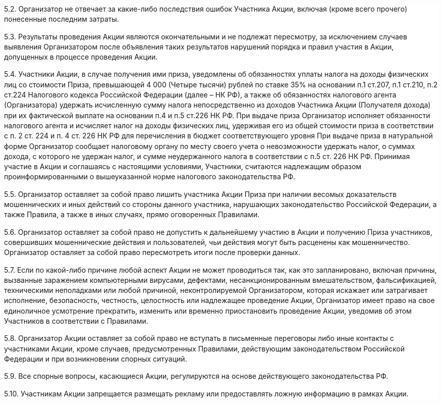5.2.       Организатор не отвечает за какие-либо последствия ошибок Участника
Акции, включая (кроме всего прочего) понесенные последним затраты.

5.3.       Результаты проведения Акции являются окончательными и не подлежат
пересмотру, за исключением случаев выявления Организатором после объявления
таких результатов нарушений порядка и правил участия в Акции, допущенных в
процессе проведения Акции.

5.4.       Участники Акции, в случае получения ими приза, уведомлены об
обязанностях уплаты налога на доходы физических лиц со стоимости Приза,
превышающей 4 000 (Четыре тысячи) рублей по ставке 35% на основании п.1
ст.207, п.1 ст.210, п.2 ст.224 Налогового кодекса Российской Федерации (далее
– НК РФ), а также об обязанностях налогового агента (Организатора) удержать
исчисленную сумму налога непосредственно из доходов Участника Акции
(Получателя дохода) при их фактической выплате на основании п.4 и п.5 ст.226
НК РФ. При выдаче приза Организатор исполняет обязанности налогового агента и
исчисляет налог на доходы физических лиц, удерживая его из общей стоимости
приза в соответствии с п. 2 ст. 224 и п. 4 ст. 226 НК РФ для перечисления в
бюджет соответствующего уровня При выдаче приза в натуральной форме
Организатор сообщает налоговому органу по месту своего учета о невозможности
удержать налог, о суммах дохода, с которого не удержан налог, и сумме
неудержанного налога в соответствии с п.5 ст. 226 НК РФ. Принимая участие в
Акции и соглашаясь с настоящими условиями, Участники, считаются надлежащим
образом проинформированными о вышеуказанной норме налогового законодательства
РФ.

5.5.        Организатор оставляет за собой право лишить участника Акции Приза
при наличии весомых доказательств мошеннических и иных действий со стороны
данного участника, нарушающих законодательство Российской Федерации, а также
Правила, а также в иных случаях, прямо оговоренных Правилами.

5.6.       Организатор оставляет за собой право не допустить к дальнейшему
участию в Акции и получению Приза участников, совершивших мошеннические
действия и пользователей, чьи действия могут быть расценены как мошенничество.
Организатор оставляет за собой право пересмотреть итоги после проверки данных.

5.7.        Если по какой-либо причине любой аспект Акции не может проводиться
так, как это запланировано, включая причины, вызванные заражением
компьютерными вирусами, дефектами, несанкционированным вмешательством,
фальсификацией, техническими неполадками или любой причиной, неконтролируемой
Организатором, которая искажает или затрагивает исполнение, безопасность,
честность, целостность или надлежащее проведение Акции, Организатор имеет
право на свое единоличное усмотрение прекратить, изменить или временно
приостановить проведение Акции, уведомив об этом Участников в соответствии с
Правилами.

5.8.       Организатор Акции оставляет за собой право не вступать в письменные
переговоры либо иные контакты с участниками Акции, кроме случаев,
предусмотренных Правилами, действующим законодательством Российской Федерации
и при возникновении спорных ситуаций.

5.9.       Все спорные вопросы, касающиеся Акции, регулируются на основе
действующего законодательства РФ.

5.10.    Участникам Акции запрещается размещать рекламу или предоставлять
ложную информацию в рамках Акции.
